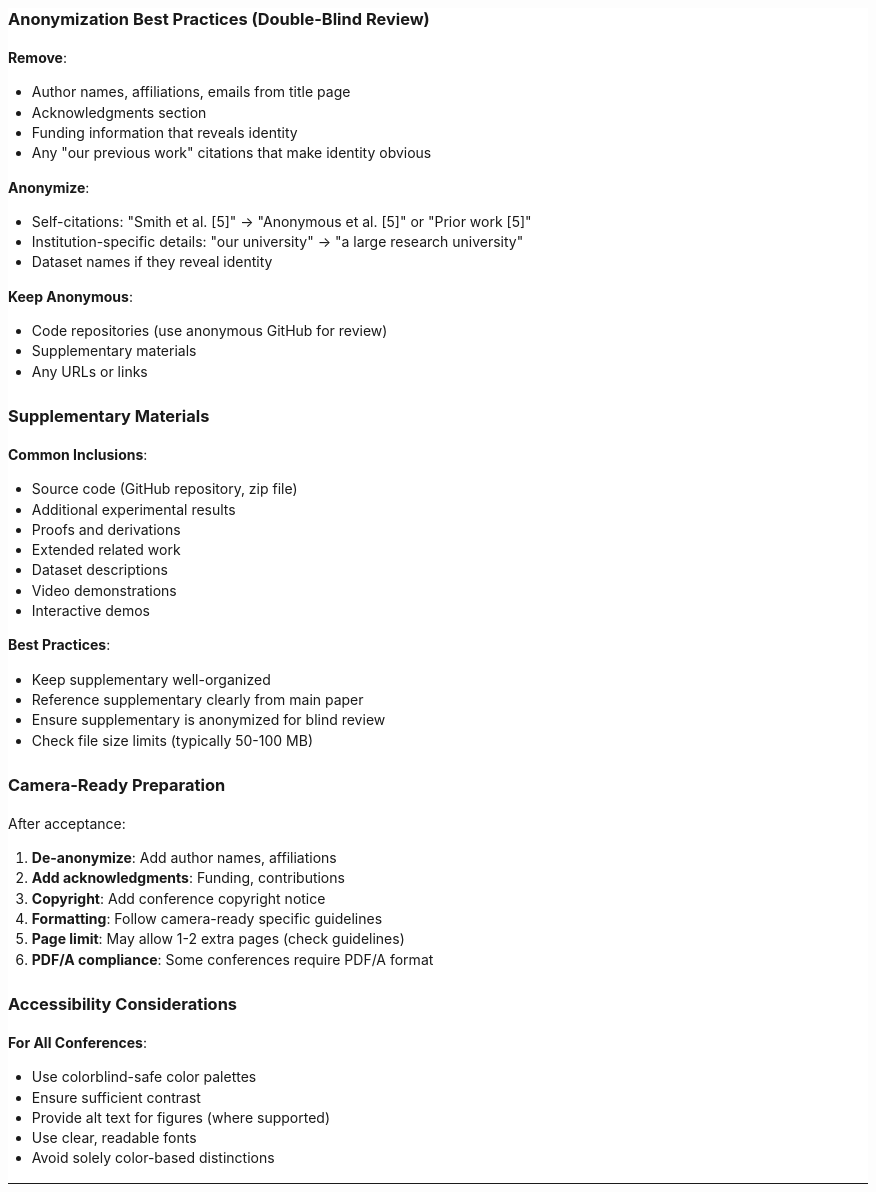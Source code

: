 ### Anonymization Best Practices (Double-Blind Review)

**Remove**:
- Author names, affiliations, emails from title page
- Acknowledgments section
- Funding information that reveals identity
- Any "our previous work" citations that make identity obvious

**Anonymize**:
- Self-citations: "Smith et al. [5]" → "Anonymous et al. [5]" or "Prior work [5]"
- Institution-specific details: "our university" → "a large research university"
- Dataset names if they reveal identity

**Keep Anonymous**:
- Code repositories (use anonymous GitHub for review)
- Supplementary materials
- Any URLs or links

### Supplementary Materials

**Common Inclusions**:
- Source code (GitHub repository, zip file)
- Additional experimental results
- Proofs and derivations
- Extended related work
- Dataset descriptions
- Video demonstrations
- Interactive demos

**Best Practices**:
- Keep supplementary well-organized
- Reference supplementary clearly from main paper
- Ensure supplementary is anonymized for blind review
- Check file size limits (typically 50-100 MB)

### Camera-Ready Preparation

After acceptance:
1. **De-anonymize**: Add author names, affiliations
2. **Add acknowledgments**: Funding, contributions
3. **Copyright**: Add conference copyright notice
4. **Formatting**: Follow camera-ready specific guidelines
5. **Page limit**: May allow 1-2 extra pages (check guidelines)
6. **PDF/A compliance**: Some conferences require PDF/A format

### Accessibility Considerations

**For All Conferences**:
- Use colorblind-safe color palettes
- Ensure sufficient contrast
- Provide alt text for figures (where supported)
- Use clear, readable fonts
- Avoid solely color-based distinctions

---